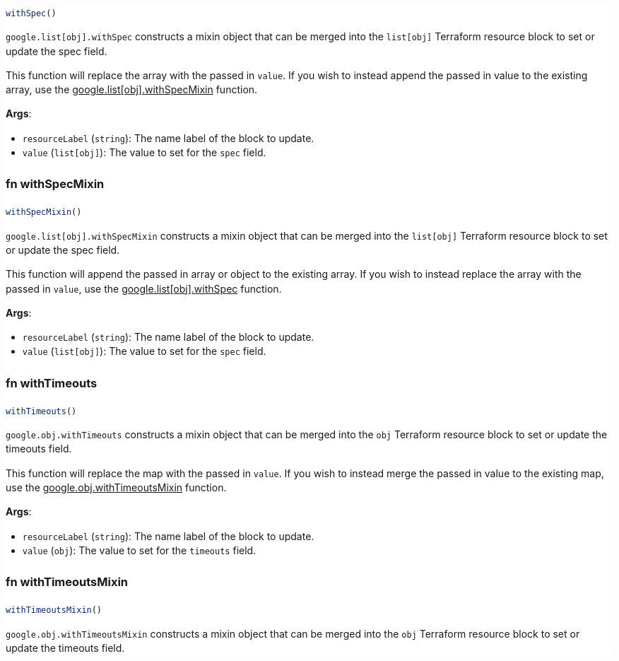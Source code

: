 ```ts
withSpec()
```

`google.list[obj].withSpec` constructs a mixin object that can be merged into the `list[obj]`
Terraform resource block to set or update the spec field.

This function will replace the array with the passed in `value`. If you wish to instead append the
passed in value to the existing array, use the [google.list[obj].withSpecMixin](TODO) function.


**Args**:
  - `resourceLabel` (`string`): The name label of the block to update.
  - `value` (`list[obj]`): The value to set for the `spec` field.


### fn withSpecMixin

```ts
withSpecMixin()
```

`google.list[obj].withSpecMixin` constructs a mixin object that can be merged into the `list[obj]`
Terraform resource block to set or update the spec field.

This function will append the passed in array or object to the existing array. If you wish
to instead replace the array with the passed in `value`, use the [google.list[obj].withSpec](TODO)
function.


**Args**:
  - `resourceLabel` (`string`): The name label of the block to update.
  - `value` (`list[obj]`): The value to set for the `spec` field.


### fn withTimeouts

```ts
withTimeouts()
```

`google.obj.withTimeouts` constructs a mixin object that can be merged into the `obj`
Terraform resource block to set or update the timeouts field.

This function will replace the map with the passed in `value`. If you wish to instead merge the
passed in value to the existing map, use the [google.obj.withTimeoutsMixin](TODO) function.

**Args**:
  - `resourceLabel` (`string`): The name label of the block to update.
  - `value` (`obj`): The value to set for the `timeouts` field.


### fn withTimeoutsMixin

```ts
withTimeoutsMixin()
```

`google.obj.withTimeoutsMixin` constructs a mixin object that can be merged into the `obj`
Terraform resource block to set or update the timeouts field.
